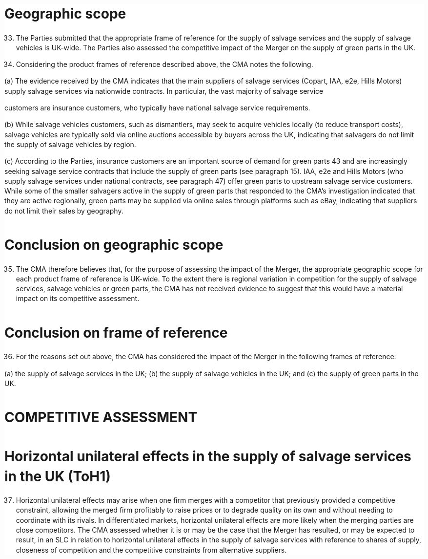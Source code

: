 # Geographic scope

33. The Parties submitted that the appropriate frame of reference for the supply of salvage services and the supply of salvage vehicles is UK-wide. The Parties also assessed the competitive impact of the Merger on the supply of green parts in the UK.

34. Considering the product frames of reference described above, the CMA notes the following.


(a) The evidence received by the CMA indicates that the main suppliers of salvage services (Copart, IAA, e2e, Hills Motors) supply salvage services via nationwide contracts. In particular, the vast majority of salvage service

customers are insurance customers, who typically have national salvage service requirements.

(b) While salvage vehicles customers, such as dismantlers, may seek to acquire vehicles locally (to reduce transport costs), salvage vehicles are typically sold via online auctions accessible by buyers across the UK, indicating that salvagers do not limit the supply of salvage vehicles by region.

(c) According to the Parties, insurance customers are an important source of demand for green parts 43 and are increasingly seeking salvage service contracts that include the supply of green parts (see paragraph 15). IAA, e2e and Hills Motors (who supply salvage services under national contracts, see paragraph 47) offer green parts to upstream salvage service customers. While some of the smaller salvagers active in the supply of green parts that responded to the CMA’s investigation indicated that they are active regionally, green parts may be supplied via online sales through platforms such as eBay, indicating that suppliers do not limit their sales by geography.

# Conclusion on geographic scope

35. The CMA therefore believes that, for the purpose of assessing the impact of the Merger, the appropriate geographic scope for each product frame of reference is UK-wide. To the extent there is regional variation in competition for the supply of salvage services, salvage vehicles or green parts, the CMA has not received evidence to suggest that this would have a material impact on its competitive assessment.

# Conclusion on frame of reference

36. For the reasons set out above, the CMA has considered the impact of the Merger in the following frames of reference:

(a) the supply of salvage services in the UK; (b) the supply of salvage vehicles in the UK; and (c) the supply of green parts in the UK.

# COMPETITIVE ASSESSMENT

# Horizontal unilateral effects in the supply of salvage services in the UK (ToH1)

37. Horizontal unilateral effects may arise when one firm merges with a competitor that previously provided a competitive constraint, allowing the merged firm profitably to raise prices or to degrade quality on its own and without needing to coordinate with its rivals. In differentiated markets, horizontal unilateral effects are more likely when the merging parties are close competitors. The CMA assessed whether it is or may be the case that the Merger has resulted, or may be expected to result, in an SLC in relation to horizontal unilateral effects in the supply of salvage services with reference to shares of supply, closeness of competition and the competitive constraints from alternative suppliers.

